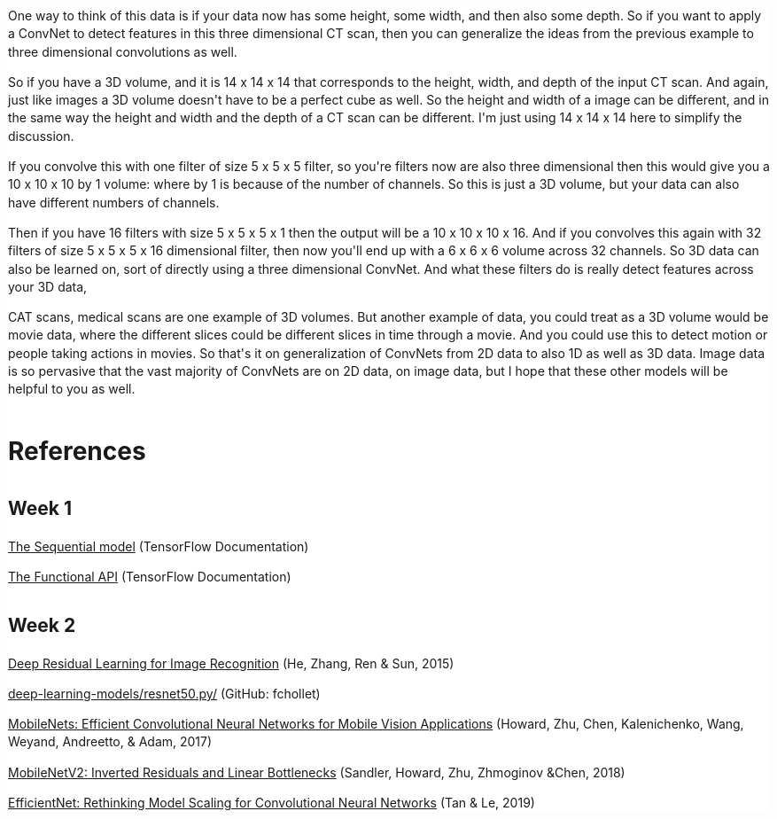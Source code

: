 One way to think of this data is if your data now has some height, some width, and then also some depth. So if you want to apply a ConvNet to detect features in this three dimensional CT scan, then you can generalize the ideas from the previous example to three dimensional convolutions as well. 

So if you have a 3D volume, and it is 14 x 14 x 14 that corresponds to the height, width, and depth of the input CT scan. And again, just like images a 3D volume doesn't have to be a perfect cube as well. So the height and width of a image can be different, and in the same way the height and width and the depth of a CT scan can be different. I'm just using 14 x 14 x 14 here to simplify the discussion. 

If you convolve this with one filter of size 5 x 5 x 5 filter, so you're filters now are also three dimensional then this would give you a 10 x 10 x 10 by 1 volume: where by 1 is because of the number of channels. So this is just a 3D volume, but your data can also have different numbers of channels. 

Then if you have 16 filters with size 5 x 5 x 5 x 1 then the output will be a 10 x 10 x 10 x 16.
And if you convolves this again with 32 filters of size 5 x 5 x 5 x 16 dimensional filter, then now you'll end up with a 6 x 6 x 6 volume across 32 channels. So 3D data can also be learned on, sort of directly using a three dimensional ConvNet. And what these filters do is really detect features across your 3D data,

CAT scans, medical scans are one example of 3D volumes. But another example of data, you could treat as a 3D volume would be movie data, where the different slices could be different slices in time through a movie. And you could use this to detect motion or people taking actions in movies. So that's it on generalization of ConvNets from 2D data to also 1D as well as 3D data. Image data is so pervasive that the vast majority of ConvNets are on 2D data, on image data, but I hope that these other models will be helpful to you as well.

# References

## Week 1

[The Sequential model](https://www.tensorflow.org/guide/keras/sequential_model) (TensorFlow Documentation)

[The Functional API](https://www.tensorflow.org/guide/keras/functional) (TensorFlow Documentation)

## Week 2

[Deep Residual Learning for Image Recognition](https://arxiv.org/abs/1512.03385) (He, Zhang, Ren & Sun, 2015)

[deep-learning-models/resnet50.py/](https://github.com/fchollet/deep-learning-models/blob/master/resnet50.py) (GitHub: fchollet)

[MobileNets: Efficient Convolutional Neural Networks for Mobile Vision Applications](https://arxiv.org/abs/1704.04861) (Howard, Zhu, Chen, Kalenichenko, Wang, Weyand, Andreetto, & Adam, 2017)

[MobileNetV2: Inverted Residuals and Linear Bottlenecks](https://arxiv.org/abs/1801.04381) (Sandler, Howard, Zhu, Zhmoginov &Chen, 2018)

[EfficientNet: Rethinking Model Scaling for Convolutional Neural Networks](https://arxiv.org/abs/1905.11946) (Tan & Le, 2019)
